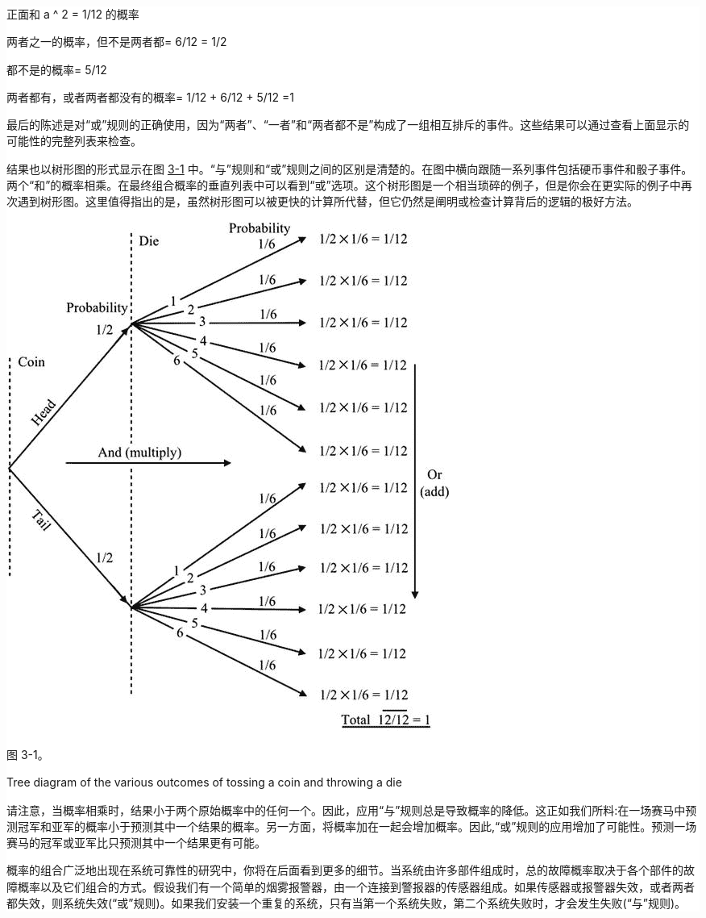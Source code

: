 正面和 a ^ 2 = 1/12 的概率

两者之一的概率，但不是两者都= 6/12 = 1/2

都不是的概率= 5/12

两者都有，或者两者都没有的概率= 1/12 + 6/12 + 5/12 =1

最后的陈述是对“或”规则的正确使用，因为“两者”、“一者”和“两者都不是”构成了一组相互排斥的事件。这些结果可以通过查看上面显示的可能性的完整列表来检查。

结果也以树形图的形式显示在图 [3-1](#Fig1) 中。“与”规则和“或”规则之间的区别是清楚的。在图中横向跟随一系列事件包括硬币事件和骰子事件。两个“和”的概率相乘。在最终组合概率的垂直列表中可以看到“或”选项。这个树形图是一个相当琐碎的例子，但是你会在更实际的例子中再次遇到树形图。这里值得指出的是，虽然树形图可以被更快的计算所代替，但它仍然是阐明或检查计算背后的逻辑的极好方法。

![A978-1-4842-0184-8_3_Fig1_HTML.jpg](img/A978-1-4842-0184-8_3_Fig1_HTML.jpg)

图 3-1。

Tree diagram of the various outcomes of tossing a coin and throwing a die

请注意，当概率相乘时，结果小于两个原始概率中的任何一个。因此，应用“与”规则总是导致概率的降低。这正如我们所料:在一场赛马中预测冠军和亚军的概率小于预测其中一个结果的概率。另一方面，将概率加在一起会增加概率。因此,“或”规则的应用增加了可能性。预测一场赛马的冠军或亚军比只预测其中一个结果更有可能。

概率的组合广泛地出现在系统可靠性的研究中，你将在后面看到更多的细节。当系统由许多部件组成时，总的故障概率取决于各个部件的故障概率以及它们组合的方式。假设我们有一个简单的烟雾报警器，由一个连接到警报器的传感器组成。如果传感器或报警器失效，或者两者都失效，则系统失效(“或”规则)。如果我们安装一个重复的系统，只有当第一个系统失败，第二个系统失败时，才会发生失败(“与”规则)。
